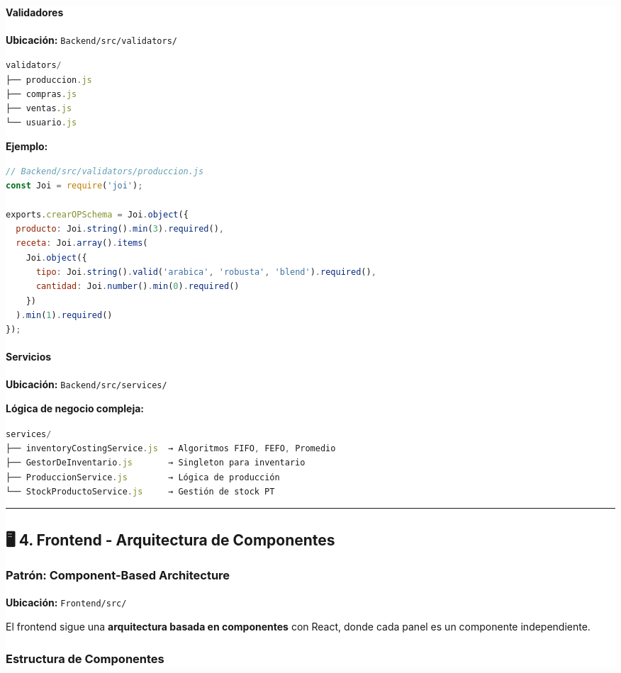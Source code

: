 #### **Validadores**

**Ubicación:** `Backend/src/validators/`

```javascript
validators/
├── produccion.js
├── compras.js
├── ventas.js
└── usuario.js
```

**Ejemplo:**

```javascript
// Backend/src/validators/produccion.js
const Joi = require('joi');

exports.crearOPSchema = Joi.object({
  producto: Joi.string().min(3).required(),
  receta: Joi.array().items(
    Joi.object({
      tipo: Joi.string().valid('arabica', 'robusta', 'blend').required(),
      cantidad: Joi.number().min(0).required()
    })
  ).min(1).required()
});
```

#### **Servicios**

**Ubicación:** `Backend/src/services/`

**Lógica de negocio compleja:**

```javascript
services/
├── inventoryCostingService.js  → Algoritmos FIFO, FEFO, Promedio
├── GestorDeInventario.js       → Singleton para inventario
├── ProduccionService.js        → Lógica de producción
└── StockProductoService.js     → Gestión de stock PT
```

---

## 🖥️ 4. Frontend - Arquitectura de Componentes

### **Patrón: Component-Based Architecture**

**Ubicación:** `Frontend/src/`

El frontend sigue una **arquitectura basada en componentes** con React, donde cada panel es un componente independiente.

### **Estructura de Componentes**
